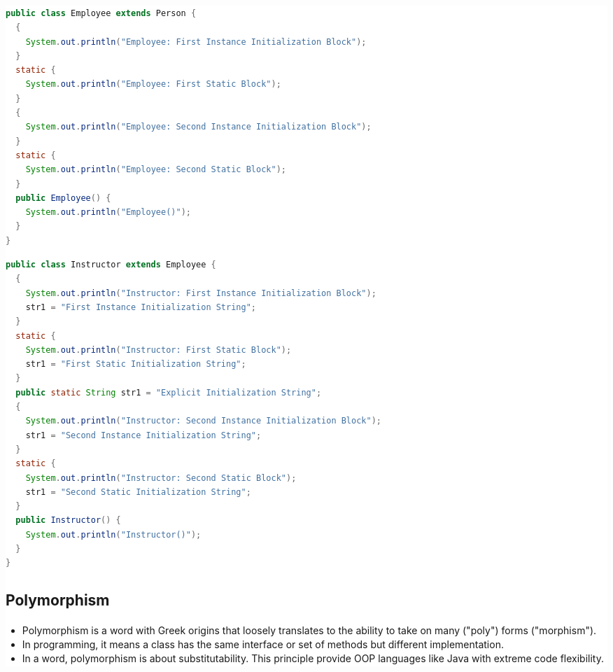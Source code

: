 ```java
public class Employee extends Person {
  {
    System.out.println("Employee: First Instance Initialization Block");
  }
  static {
    System.out.println("Employee: First Static Block");
  }
  {
    System.out.println("Employee: Second Instance Initialization Block");
  }
  static {
    System.out.println("Employee: Second Static Block");
  }
  public Employee() {
    System.out.println("Employee()");
  }
}
```

```java
public class Instructor extends Employee {
  {
    System.out.println("Instructor: First Instance Initialization Block");
    str1 = "First Instance Initialization String";
  }
  static {
    System.out.println("Instructor: First Static Block");
    str1 = "First Static Initialization String";
  }
  public static String str1 = "Explicit Initialization String";
  {
    System.out.println("Instructor: Second Instance Initialization Block");
    str1 = "Second Instance Initialization String";
  }
  static {
    System.out.println("Instructor: Second Static Block");
    str1 = "Second Static Initialization String";
  }
  public Instructor() {
    System.out.println("Instructor()");
  }
}
```

## Polymorphism

- Polymorphism is a word with Greek origins that loosely translates to the ability to take on many ("poly") forms ("morphism").
- In programming, it means a class has the same interface or set of methods but different implementation.
- In a word, polymorphism is about substitutability. This principle provide OOP languages like Java with extreme code flexibility.
